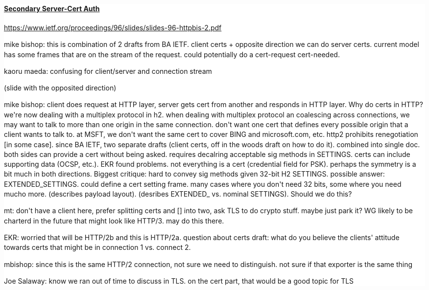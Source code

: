#### [Secondary Server-Cert Auth](https://tools.ietf.org/html/draft-bishop-httpbis-http2-additional-certs)
    
https://www.ietf.org/proceedings/96/slides/slides-96-httpbis-2.pdf

mike bishop:
this is combination of 2 drafts from BA IETF.
client certs + opposite direction we can do server certs.
current model has some frames that are on the stream of the request.
could potentially do a cert-request cert-needed.

kaoru maeda: confusing for client/server and connection stream

(slide with the opposited direction)

mike bishop: client does request at HTTP layer, server gets cert from another and responds in HTTP layer.
Why do certs in HTTP?
we're now dealing with a multiplex protocol in h2.
when dealing with multiplex protocol an coalescing across connections, we may want to talk to more than one origin in the same connection.
don't want one cert that defines every possible origin that a client wants to talk to.
at MSFT, we don't want the same cert to cover BING and microsoft.com, etc.
http2 prohibits renegotiation [in some case].
since BA IETF, two separate drafts (client certs, off in the woods draft on how to do it).
combined into single doc.
both sides can provide a cert without being asked.
requires decalring acceptable sig methods in SETTINGS.
certs can include supporting data (OCSP, etc.).
EKR found problems.
not everything is a cert (credential field for PSK).
perhaps the symmetry is a bit much in both directions.
Biggest critique: hard to convey sig methods given 32-bit H2 SETTINGS.
possible answer: EXTENDED_SETTINGS.
could define a cert setting frame.
many cases where you don't need 32 bits, some where you need mucho more.
(describes payload layout).
(desribes EXTENDED_ vs. nominal SETTINGS).
Should we do this?

mt: don't have a client here, prefer splitting certs and [] into two, ask TLS to do crypto stuff.
maybe just park it?
WG likely to be charterd in the future that might look like HTTP/3.
may do this there.

EKR: worried that will be HTTP/2b and this is HTTP/2a.
question about certs draft: what do you believe the clients' attitude towards certs that might be in connection 1 vs. connect 2.

mbishop: since this is the same HTTP/2 connection, not sure we need to distinguish.
not sure if that exporter is the same thing

Joe Salaway: know we ran out of time to discuss in TLS.
on the cert part, that would be a good topic for TLS
